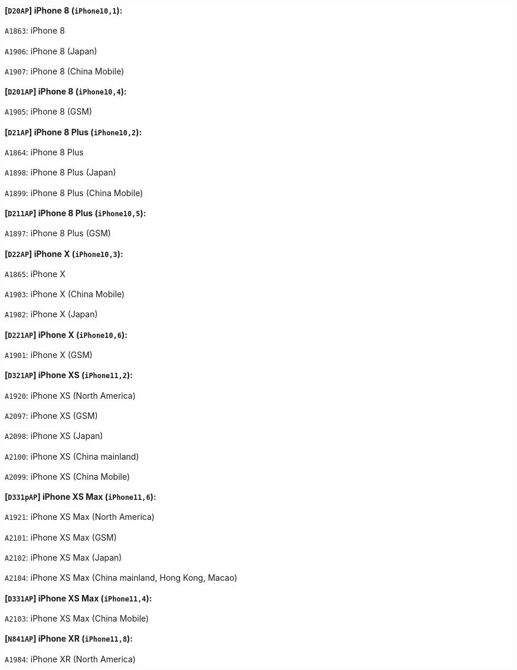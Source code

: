 **[`D20AP`] iPhone 8 (`iPhone10,1`):**

`A1863`: iPhone 8

`A1906`: iPhone 8 (Japan)

`A1907`: iPhone 8 (China Mobile)

**[`D201AP`] iPhone 8 (`iPhone10,4`):**

`A1905`: iPhone 8 (GSM)

**[`D21AP`] iPhone 8 Plus (`iPhone10,2`):**

`A1864`: iPhone 8 Plus

`A1898`: iPhone 8 Plus (Japan)

`A1899`: iPhone 8 Plus (China Mobile)

**[`D211AP`] iPhone 8 Plus (`iPhone10,5`):**

`A1897`: iPhone 8 Plus (GSM)

**[`D22AP`] iPhone X (`iPhone10,3`):**

`A1865`: iPhone X

`A1903`: iPhone X (China Mobile)

`A1902`: iPhone X (Japan)

**[`D221AP`] iPhone X (`iPhone10,6`):**

`A1901`: iPhone X (GSM)

**[`D321AP`] iPhone XS (`iPhone11,2`):**

`A1920`: iPhone XS (North America)

`A2097`: iPhone XS (GSM)

`A2098`: iPhone XS (Japan)

`A2100`: iPhone XS (China mainland)

`A2099`: iPhone XS (China Mobile)

**[`D331pAP`] iPhone XS Max (`iPhone11,6`):**

`A1921`: iPhone XS Max (North America)

`A2101`: iPhone XS Max (GSM)

`A2102`: iPhone XS Max (Japan)

`A2104`: iPhone XS Max (China mainland, Hong Kong, Macao)

**[`D331AP`] iPhone XS Max (`iPhone11,4`):**

`A2103`: iPhone XS Max (China Mobile)

**[`N841AP`] iPhone XR (`iPhone11,8`):**

`A1984`: iPhone XR (North America)
